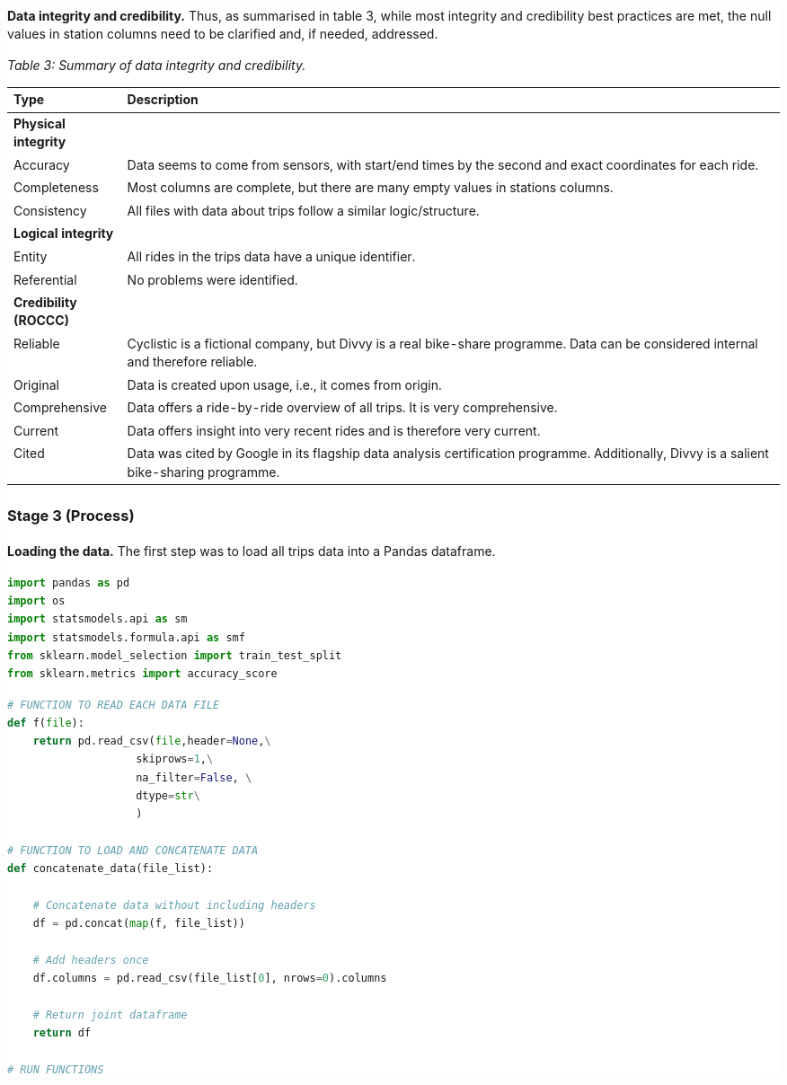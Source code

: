 **Data integrity and credibility.** Thus, as summarised in table 3, while most integrity and credibility best practices are met, the null values in station columns need to be clarified and, if needed, addressed.

*Table 3: Summary of data integrity and credibility.*

| Type | Description |
| :--- | :--- |
| **Physical integrity** || |
| Accuracy | Data seems to come from sensors, with start/end times by the second and exact coordinates for each ride. |
| Completeness | Most columns are complete, but there are many empty values in stations columns. |
| Consistency | All files with data about trips follow a similar logic/structure. |
| **Logical integrity** || |
| Entity | All rides in the trips data have a unique identifier. |
| Referential | No problems were identified. |
| **Credibility (ROCCC)** || |
| Reliable | Cyclistic is a fictional company, but Divvy is a real bike-share programme. Data can be considered internal and therefore reliable. |
| Original | Data is created upon usage, i.e., it comes from origin. |
| Comprehensive | Data offers a ride-by-ride overview of all trips. It is very comprehensive. |
| Current | Data offers insight into very recent rides and is therefore very current. |
| Cited | Data was cited by Google in its flagship data analysis certification programme. Additionally, Divvy is a salient bike-sharing programme. |

### Stage 3 (Process)
**Loading the data.** The first step was to load all trips data into a Pandas dataframe.


```python
import pandas as pd
import os
import statsmodels.api as sm
import statsmodels.formula.api as smf
from sklearn.model_selection import train_test_split
from sklearn.metrics import accuracy_score
```


```python
# FUNCTION TO READ EACH DATA FILE
def f(file): 
    return pd.read_csv(file,header=None,\
                    skiprows=1,\
                    na_filter=False, \
                    dtype=str\
                    )

# FUNCTION TO LOAD AND CONCATENATE DATA
def concatenate_data(file_list):
    
    # Concatenate data without including headers
    df = pd.concat(map(f, file_list))
    
    # Add headers once
    df.columns = pd.read_csv(file_list[0], nrows=0).columns
    
    # Return joint dataframe
    return df

# RUN FUNCTIONS
```